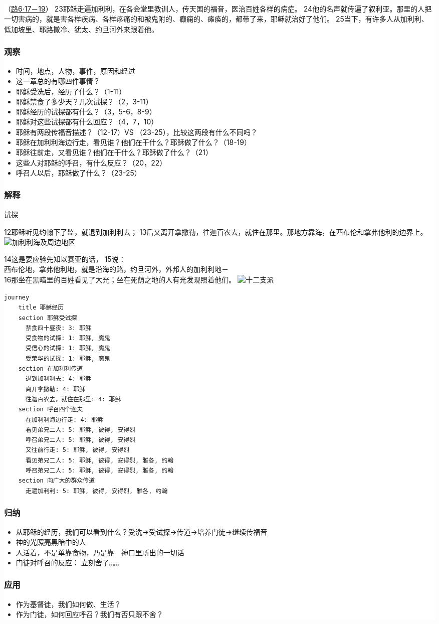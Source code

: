 （[路6‧17－19](https://www.bible.com/bible/48/LUK.6.CUNPSS-神)）
23耶稣走遍加利利，在各会堂里教训人，传天国的福音，医治百姓各样的病症。 24他的名声就传遍了叙利亚。那里的人把一切害病的，就是害各样疾病、各样疼痛的和被鬼附的、癫痫的、瘫痪的，都带了来，耶稣就治好了他们。 25当下，有许多人从加利利、低加坡里、耶路撒冷、犹太、约旦河外来跟着他。
### 观察
- 时间，地点，人物，事件，原因和经过
- 这一章总的有哪四件事情？
- 耶稣受洗后，经历了什么？（1-11）
- 耶稣禁食了多少天？几次试探？（2，3-11）
- 耶稣经历的试探都有什么？（3，5-6，8-9）
- 耶稣对这些试探都有什么回应？（4，7，10）
- 耶稣有两段传福音描述？（12-17）VS （23-25），比较这两段有什么不同吗？
- 耶稣在加利利海边行走，看见谁？他们在干什么？耶稣做了什么？（18-19）
- 耶稣往前走，又看见谁？他们在干什么？耶稣做了什么？（21）
- 这些人对耶稣的呼召，有什么反应？（20，22）
- 呼召人以后，耶稣做了什么？（23-25）
### 解释
[试探](https://wd.bible/exegesis) 

12耶稣听见约翰下了监，就退到加利利去； 13后又离开拿撒勒，往迦百农去，就住在那里。那地方靠海，在西布伦和拿弗他利的边界上。 
![加利利海及周边地区](https://img1.wsimg.com/isteam/ip/cabf382c-7140-41ad-a0f0-47d0ed51bc70/map_holy_land.png/:/cr=t:0%25,l:0%25,w:100%25,h:100%25/rs=w:1280)

14这是要应验先知以赛亚的话， 15说：   
西布伦地，拿弗他利地，就是沿海的路，约旦河外，外邦人的加利利地－   
16那坐在黑暗里的百姓看见了大光；坐在死荫之地的人有光发现照着他们。
![十二支派](http://4.bp.blogspot.com/-psc3xIRyOhY/T2e8ltuGtbI/AAAAAAAAHrI/B1_-ar1W47I/s1600/12tribes.png)

```mermaid
journey
    title 耶稣经历
    section 耶稣受试探
      禁食四十昼夜: 3: 耶稣
      受食物的试探: 1: 耶稣, 魔鬼
      受信心的试探: 1: 耶稣, 魔鬼
      受荣华的试探: 1: 耶稣, 魔鬼
    section 在加利利传道
      退到加利利去: 4: 耶稣
      离开拿撒勒: 4: 耶稣
      往迦百农去，就住在那里: 4: 耶稣
    section 呼召四个渔夫
      在加利利海边行走: 4: 耶稣
      看见弟兄二人: 5: 耶稣, 彼得, 安得烈
      呼召弟兄二人: 5: 耶稣, 彼得, 安得烈
      又往前行走: 5: 耶稣, 彼得, 安得烈
      看见弟兄二人: 5: 耶稣, 彼得, 安得烈, 雅各, 约翰
      呼召弟兄二人: 5: 耶稣, 彼得, 安得烈, 雅各, 约翰
    section 向广大的群众传道
      走遍加利利: 5: 耶稣, 彼得, 安得烈, 雅各, 约翰
```
### 归纳
- 从耶稣的经历，我们可以看到什么？受洗->受试探->传道->培养门徒->继续传福音
- 神的光照亮黑暗中的人
- 人活着，不是单靠食物，乃是靠　神口里所出的一切话
- 门徒对呼召的反应： 立刻舍了。。。
### 应用
- 作为基督徒，我们如何做、生活？
- 作为门徒，如何回应呼召？我们有否只跟不舍？
